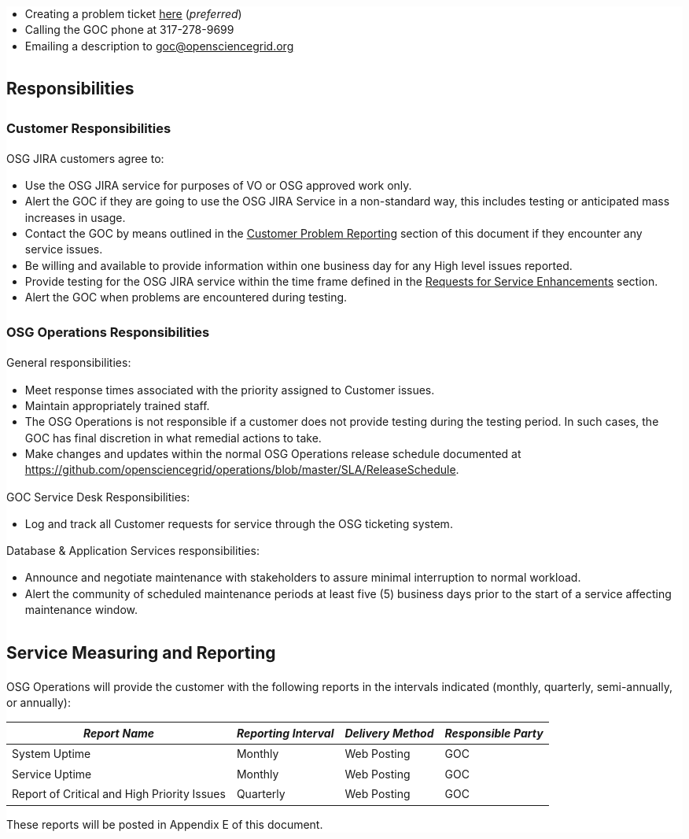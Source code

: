    * Creating a problem ticket [here](https://ticket.grid.iu.edu/goc/custom) (*preferred*)
   * Calling the GOC phone at 317-278-9699
   * Emailing a description to goc@opensciencegrid.org

## Responsibilities
### Customer Responsibilities
OSG JIRA customers agree to:

   * Use the OSG JIRA service for purposes of VO or OSG approved work only.
   * Alert the GOC if they are going to use the OSG JIRA Service in a non-standard way, this includes testing or anticipated mass increases in usage.
   * Contact the GOC by means outlined in the [Customer Problem Reporting](#customer-problem-reporting) section of this document if they encounter any service issues.
   * Be willing and available to provide information within one business day for any High level issues reported.
   * Provide testing for the OSG JIRA service within the time frame defined in the [Requests for Service Enhancements](#requests-for-service-enhancement) section.
   * Alert the GOC when problems are encountered during testing.

### OSG Operations Responsibilities
General responsibilities:
   * Meet response times associated with the priority assigned to Customer issues.
   * Maintain appropriately trained staff.
   * The OSG Operations is not responsible if a customer does not provide testing during the testing period. In such cases, the GOC has final discretion in what remedial actions to take.
   * Make changes and updates within the normal OSG Operations release schedule documented at https://github.com/opensciencegrid/operations/blob/master/SLA/ReleaseSchedule.

GOC Service Desk Responsibilities:
   * Log and track all Customer requests for service through the OSG ticketing system.

Database & Application Services responsibilities:
   * Announce and negotiate maintenance with stakeholders to assure minimal interruption to normal workload.
   * Alert the community of scheduled maintenance periods at least five (5) business days prior to the start of a service affecting maintenance window.

## Service Measuring and Reporting
OSG Operations will provide the customer with the following reports in the intervals indicated (monthly, quarterly, semi-annually, or annually):

| *Report Name* | *Reporting Interval* | *Delivery Method* | *Responsible Party* |
| ------------- | -------------------- | ----------------- | ------------------- |
| System Uptime | Monthly | Web Posting | GOC |
| Service Uptime | Monthly | Web Posting | GOC |
| Report of Critical and High Priority Issues | Quarterly | Web Posting | GOC |

These reports will be posted in Appendix E of this document.

